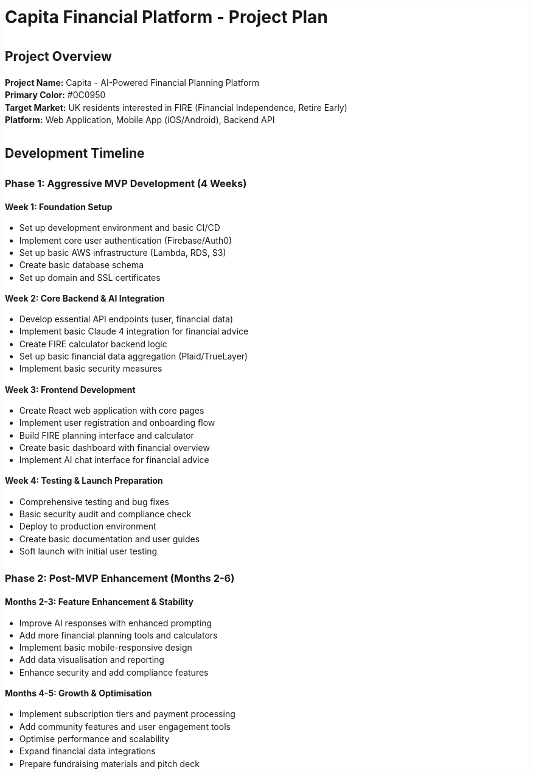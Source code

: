 # Capita Financial Platform - Project Plan

## Project Overview

**Project Name:** Capita - AI-Powered Financial Planning Platform  
**Primary Color:** #0C0950  
**Target Market:** UK residents interested in FIRE (Financial Independence, Retire Early)  
**Platform:** Web Application, Mobile App (iOS/Android), Backend API  

## Development Timeline

### Phase 1: Aggressive MVP Development (4 Weeks)
**Week 1: Foundation Setup**
- Set up development environment and basic CI/CD
- Implement core user authentication (Firebase/Auth0)
- Set up basic AWS infrastructure (Lambda, RDS, S3)
- Create basic database schema
- Set up domain and SSL certificates

**Week 2: Core Backend & AI Integration**
- Develop essential API endpoints (user, financial data)
- Implement basic Claude 4 integration for financial advice
- Create FIRE calculator backend logic
- Set up basic financial data aggregation (Plaid/TrueLayer)
- Implement basic security measures

**Week 3: Frontend Development**
- Create React web application with core pages
- Implement user registration and onboarding flow
- Build FIRE planning interface and calculator
- Create basic dashboard with financial overview
- Implement AI chat interface for financial advice

**Week 4: Testing & Launch Preparation**
- Comprehensive testing and bug fixes
- Basic security audit and compliance check
- Deploy to production environment
- Create basic documentation and user guides
- Soft launch with initial user testing

### Phase 2: Post-MVP Enhancement (Months 2-6)
**Months 2-3: Feature Enhancement & Stability**
- Improve AI responses with enhanced prompting
- Add more financial planning tools and calculators
- Implement basic mobile-responsive design
- Add data visualisation and reporting
- Enhance security and add compliance features

**Months 4-5: Growth & Optimisation**
- Implement subscription tiers and payment processing
- Add community features and user engagement tools
- Optimise performance and scalability
- Expand financial data integrations
- Prepare fundraising materials and pitch deck
